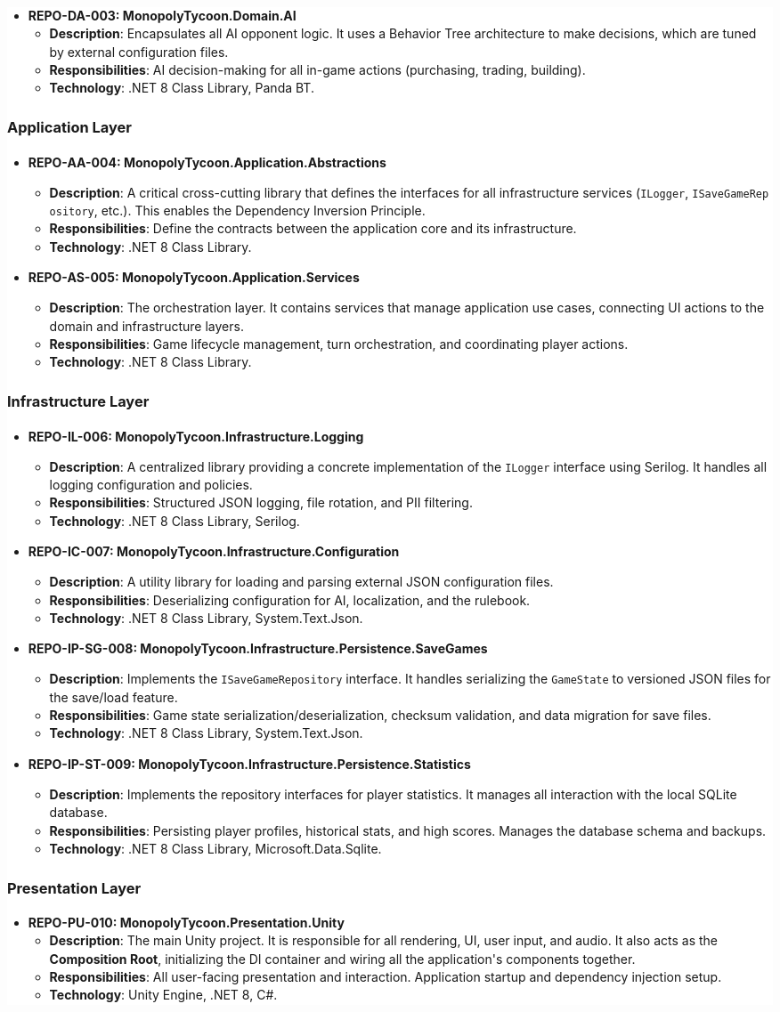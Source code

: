 -   **REPO-DA-003: MonopolyTycoon.Domain.AI**
    -   **Description**: Encapsulates all AI opponent logic. It uses a Behavior Tree architecture to make decisions, which are tuned by external configuration files.
    -   **Responsibilities**: AI decision-making for all in-game actions (purchasing, trading, building).
    -   **Technology**: .NET 8 Class Library, Panda BT.

### Application Layer

-   **REPO-AA-004: MonopolyTycoon.Application.Abstractions**
    -   **Description**: A critical cross-cutting library that defines the interfaces for all infrastructure services (`ILogger`, `ISaveGameRepository`, etc.). This enables the Dependency Inversion Principle.
    -   **Responsibilities**: Define the contracts between the application core and its infrastructure.
    -   **Technology**: .NET 8 Class Library.

-   **REPO-AS-005: MonopolyTycoon.Application.Services**
    -   **Description**: The orchestration layer. It contains services that manage application use cases, connecting UI actions to the domain and infrastructure layers.
    -   **Responsibilities**: Game lifecycle management, turn orchestration, and coordinating player actions.
    -   **Technology**: .NET 8 Class Library.

### Infrastructure Layer

-   **REPO-IL-006: MonopolyTycoon.Infrastructure.Logging**
    -   **Description**: A centralized library providing a concrete implementation of the `ILogger` interface using Serilog. It handles all logging configuration and policies.
    -   **Responsibilities**: Structured JSON logging, file rotation, and PII filtering.
    -   **Technology**: .NET 8 Class Library, Serilog.

-   **REPO-IC-007: MonopolyTycoon.Infrastructure.Configuration**
    -   **Description**: A utility library for loading and parsing external JSON configuration files.
    -   **Responsibilities**: Deserializing configuration for AI, localization, and the rulebook.
    -   **Technology**: .NET 8 Class Library, System.Text.Json.

-   **REPO-IP-SG-008: MonopolyTycoon.Infrastructure.Persistence.SaveGames**
    -   **Description**: Implements the `ISaveGameRepository` interface. It handles serializing the `GameState` to versioned JSON files for the save/load feature.
    -   **Responsibilities**: Game state serialization/deserialization, checksum validation, and data migration for save files.
    -   **Technology**: .NET 8 Class Library, System.Text.Json.

-   **REPO-IP-ST-009: MonopolyTycoon.Infrastructure.Persistence.Statistics**
    -   **Description**: Implements the repository interfaces for player statistics. It manages all interaction with the local SQLite database.
    -   **Responsibilities**: Persisting player profiles, historical stats, and high scores. Manages the database schema and backups.
    -   **Technology**: .NET 8 Class Library, Microsoft.Data.Sqlite.

### Presentation Layer

-   **REPO-PU-010: MonopolyTycoon.Presentation.Unity**
    -   **Description**: The main Unity project. It is responsible for all rendering, UI, user input, and audio. It also acts as the **Composition Root**, initializing the DI container and wiring all the application's components together.
    -   **Responsibilities**: All user-facing presentation and interaction. Application startup and dependency injection setup.
    -   **Technology**: Unity Engine, .NET 8, C#.
